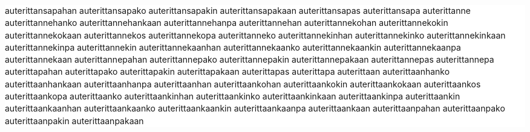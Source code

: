 auterittansapahan
auterittansapako
auterittansapakin
auterittansapakaan
auterittansapas
auterittansapa
auterittanne
auterittannehanko
auterittannehankaan
auterittannehanpa
auterittannehan
auterittannekohan
auterittannekokin
auterittannekokaan
auterittannekos
auterittannekopa
auterittanneko
auterittannekinhan
auterittannekinko
auterittannekinkaan
auterittannekinpa
auterittannekin
auterittannekaanhan
auterittannekaanko
auterittannekaankin
auterittannekaanpa
auterittannekaan
auterittannepahan
auterittannepako
auterittannepakin
auterittannepakaan
auterittannepas
auterittannepa
auterittapahan
auterittapako
auterittapakin
auterittapakaan
auterittapas
auterittapa
auterittaan
auterittaanhanko
auterittaanhankaan
auterittaanhanpa
auterittaanhan
auterittaankohan
auterittaankokin
auterittaankokaan
auterittaankos
auterittaankopa
auterittaanko
auterittaankinhan
auterittaankinko
auterittaankinkaan
auterittaankinpa
auterittaankin
auterittaankaanhan
auterittaankaanko
auterittaankaankin
auterittaankaanpa
auterittaankaan
auterittaanpahan
auterittaanpako
auterittaanpakin
auterittaanpakaan